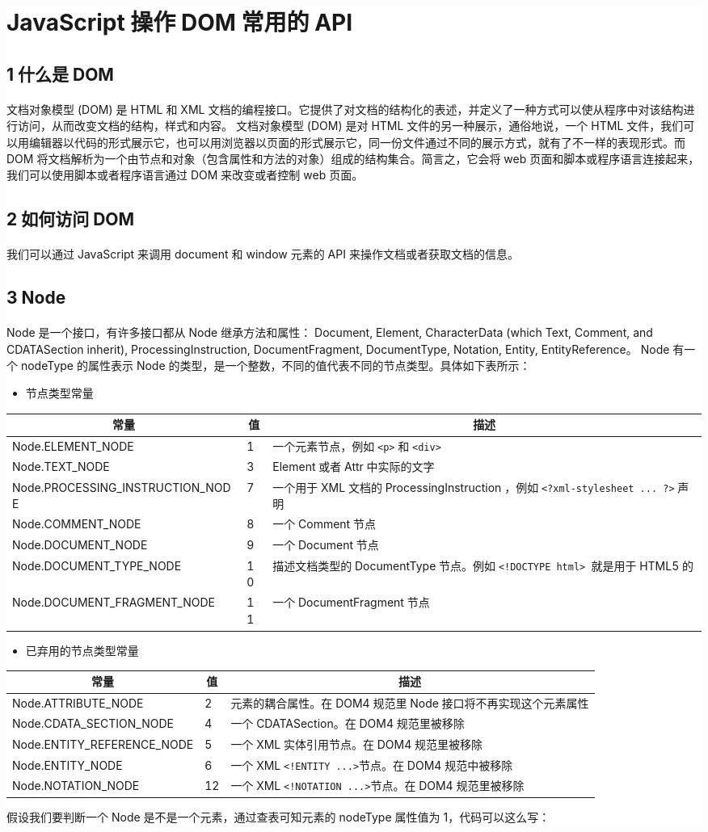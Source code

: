 # JavaScript 操作 DOM 常用的 API

## 1 什么是 DOM

文档对象模型 (DOM) 是 HTML 和 XML 文档的编程接口。它提供了对文档的结构化的表述，并定义了一种方式可以使从程序中对该结构进行访问，从而改变文档的结构，样式和内容。
文档对象模型 (DOM) 是对 HTML 文件的另一种展示，通俗地说，一个 HTML 文件，我们可以用编辑器以代码的形式展示它，也可以用浏览器以页面的形式展示它，同一份文件通过不同的展示方式，就有了不一样的表现形式。而 DOM 将文档解析为一个由节点和对象（包含属性和方法的对象）组成的结构集合。简言之，它会将 web 页面和脚本或程序语言连接起来，我们可以使用脚本或者程序语言通过 DOM 来改变或者控制 web 页面。

## 2 如何访问 DOM

我们可以通过 JavaScript 来调用 document 和 window 元素的 API 来操作文档或者获取文档的信息。

## 3 Node

Node 是一个接口，有许多接口都从 Node 继承方法和属性：
Document, Element, CharacterData (which Text, Comment, and CDATASection inherit), ProcessingInstruction, DocumentFragment, DocumentType, Notation, Entity, EntityReference。
Node 有一个 nodeType 的属性表示 Node 的类型，是一个整数，不同的值代表不同的节点类型。具体如下表所示：

- 节点类型常量

| 常量                             | 值  | 描述                                                                            |
| -------------------------------- | --- | ------------------------------------------------------------------------------- |
| Node.ELEMENT_NODE                | 1   | 一个元素节点，例如 `<p>` 和 `<div>`                                             |
| Node.TEXT_NODE                   | 3   | Element 或者 Attr 中实际的文字                                                  |
| Node.PROCESSING_INSTRUCTION_NODE | 7   | 一个用于 XML 文档的 ProcessingInstruction ，例如 `<?xml-stylesheet ... ?>` 声明 |
| Node.COMMENT_NODE                | 8   | 一个 Comment 节点                                                               |
| Node.DOCUMENT_NODE               | 9   | 一个 Document 节点                                                              |
| Node.DOCUMENT_TYPE_NODE          | 10  | 描述文档类型的 DocumentType 节点。例如 `<!DOCTYPE html> `就是用于 HTML5 的      |
| Node.DOCUMENT_FRAGMENT_NODE      | 11  | 一个 DocumentFragment 节点                                                      |

- 已弃用的节点类型常量

| 常量                       | 值  | 描述                                                           |
| -------------------------- | --- | -------------------------------------------------------------- |
| Node.ATTRIBUTE_NODE        | 2   | 元素的耦合属性。在 DOM4 规范里 Node 接口将不再实现这个元素属性 |
| Node.CDATA_SECTION_NODE    | 4   | 一个 CDATASection。在 DOM4 规范里被移除                        |
| Node.ENTITY_REFERENCE_NODE | 5   | 一个 XML 实体引用节点。在 DOM4 规范里被移除                    |
| Node.ENTITY_NODE           | 6   | 一个 XML `<!ENTITY ...>`节点。在 DOM4 规范中被移除             |
| Node.NOTATION_NODE         | 12  | 一个 XML `<!NOTATION ...>`节点。在 DOM4 规范里被移除           |

假设我们要判断一个 Node 是不是一个元素，通过查表可知元素的 nodeType 属性值为 1，代码可以这么写：
